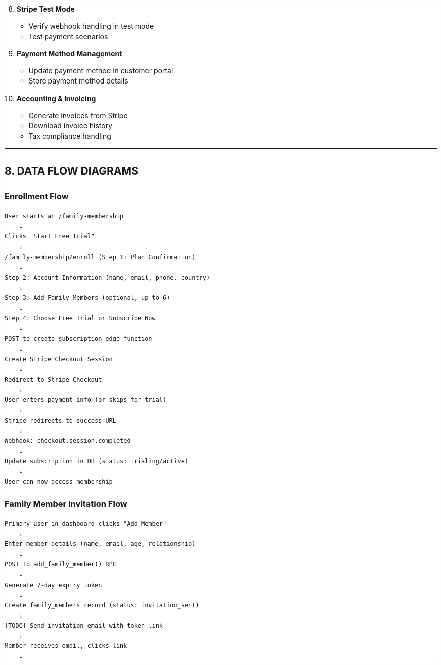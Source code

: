 8. **Stripe Test Mode**
   - Verify webhook handling in test mode
   - Test payment scenarios

9. **Payment Method Management**
   - Update payment method in customer portal
   - Store payment method details

10. **Accounting & Invoicing**
    - Generate invoices from Stripe
    - Download invoice history
    - Tax compliance handling

---

## 8. DATA FLOW DIAGRAMS

### Enrollment Flow
```
User starts at /family-membership
    ↓
Clicks "Start Free Trial"
    ↓
/family-membership/enroll (Step 1: Plan Confirmation)
    ↓
Step 2: Account Information (name, email, phone, country)
    ↓
Step 3: Add Family Members (optional, up to 6)
    ↓
Step 4: Choose Free Trial or Subscribe Now
    ↓
POST to create-subscription edge function
    ↓
Create Stripe Checkout Session
    ↓
Redirect to Stripe Checkout
    ↓
User enters payment info (or skips for trial)
    ↓
Stripe redirects to success URL
    ↓
Webhook: checkout.session.completed
    ↓
Update subscription in DB (status: trialing/active)
    ↓
User can now access membership
```

### Family Member Invitation Flow
```
Primary user in dashboard clicks "Add Member"
    ↓
Enter member details (name, email, age, relationship)
    ↓
POST to add_family_member() RPC
    ↓
Generate 7-day expiry token
    ↓
Create family_members record (status: invitation_sent)
    ↓
[TODO] Send invitation email with token link
    ↓
Member receives email, clicks link
    ↓
```